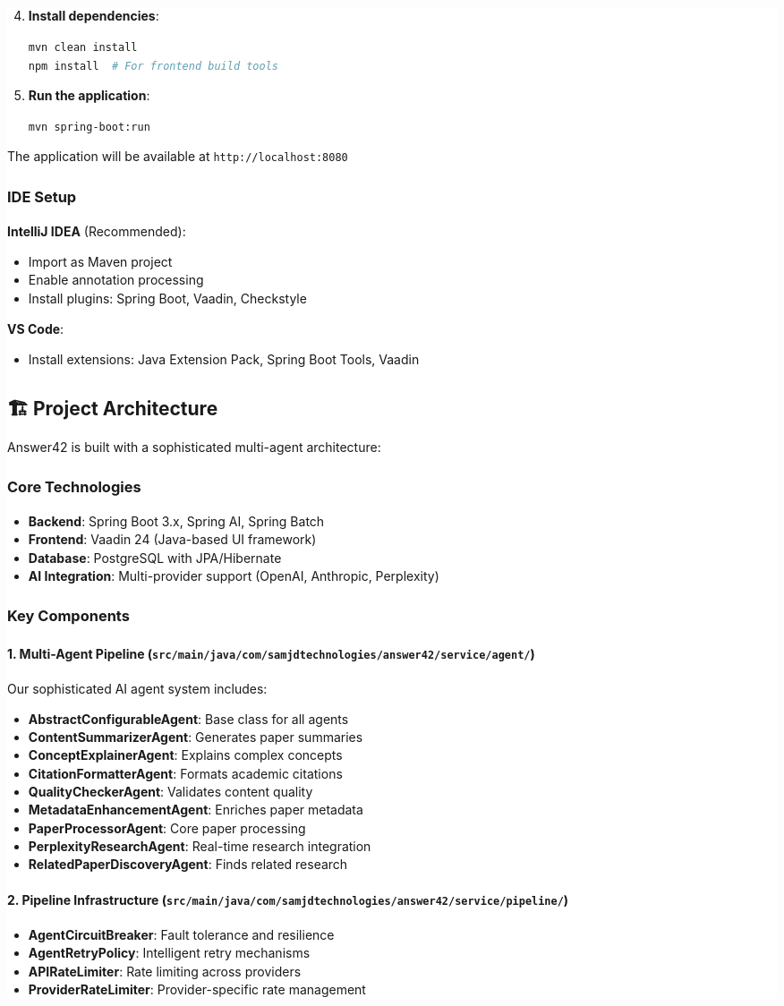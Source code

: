 4. **Install dependencies**:
   ```bash
   mvn clean install
   npm install  # For frontend build tools
   ```

5. **Run the application**:
   ```bash
   mvn spring-boot:run
   ```

The application will be available at `http://localhost:8080`

### IDE Setup

**IntelliJ IDEA** (Recommended):
- Import as Maven project
- Enable annotation processing
- Install plugins: Spring Boot, Vaadin, Checkstyle

**VS Code**:
- Install extensions: Java Extension Pack, Spring Boot Tools, Vaadin

## 🏗 Project Architecture

Answer42 is built with a sophisticated multi-agent architecture:

### Core Technologies
- **Backend**: Spring Boot 3.x, Spring AI, Spring Batch
- **Frontend**: Vaadin 24 (Java-based UI framework)
- **Database**: PostgreSQL with JPA/Hibernate
- **AI Integration**: Multi-provider support (OpenAI, Anthropic, Perplexity)

### Key Components

#### 1. Multi-Agent Pipeline (`src/main/java/com/samjdtechnologies/answer42/service/agent/`)
Our sophisticated AI agent system includes:

- **AbstractConfigurableAgent**: Base class for all agents
- **ContentSummarizerAgent**: Generates paper summaries
- **ConceptExplainerAgent**: Explains complex concepts
- **CitationFormatterAgent**: Formats academic citations
- **QualityCheckerAgent**: Validates content quality
- **MetadataEnhancementAgent**: Enriches paper metadata
- **PaperProcessorAgent**: Core paper processing
- **PerplexityResearchAgent**: Real-time research integration
- **RelatedPaperDiscoveryAgent**: Finds related research

#### 2. Pipeline Infrastructure (`src/main/java/com/samjdtechnologies/answer42/service/pipeline/`)
- **AgentCircuitBreaker**: Fault tolerance and resilience
- **AgentRetryPolicy**: Intelligent retry mechanisms
- **APIRateLimiter**: Rate limiting across providers
- **ProviderRateLimiter**: Provider-specific rate management
